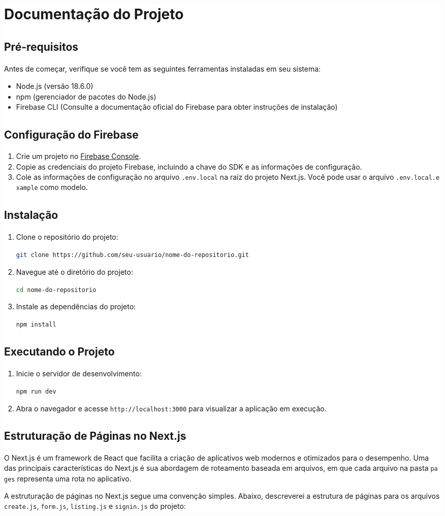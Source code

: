 # Documentação do Projeto

## Pré-requisitos
Antes de começar, verifique se você tem as seguintes ferramentas instaladas em seu sistema:

- Node.js (versão 18.6.0)
- npm (gerenciador de pacotes do Node.js)
- Firebase CLI (Consulte a documentação oficial do Firebase para obter instruções de instalação)

## Configuração do Firebase

1. Crie um projeto no [Firebase Console](https://console.firebase.google.com).
2. Copie as credenciais do projeto Firebase, incluindo a chave do SDK e as informações de configuração.
3. Cole as informações de configuração no arquivo `.env.local` na raiz do projeto Next.js. Você pode usar o arquivo `.env.local.example` como modelo.

## Instalação

1. Clone o repositório do projeto:

   ```bash
   git clone https://github.com/seu-usuario/nome-do-repositorio.git
   ```

2. Navegue até o diretório do projeto:

   ```bash
   cd nome-do-repositorio
   ```

3. Instale as dependências do projeto:

   ```bash
   npm install
   ```

## Executando o Projeto

1. Inicie o servidor de desenvolvimento:

   ```bash
   npm run dev
   ```

2. Abra o navegador e acesse `http://localhost:3000` para visualizar a aplicação em execução.
## Estruturação de Páginas no Next.js

O Next.js é um framework de React que facilita a criação de aplicativos web modernos e otimizados para o desempenho. Uma das principais características do Next.js é sua abordagem de roteamento baseada em arquivos, em que cada arquivo na pasta `pages` representa uma rota no aplicativo.

A estruturação de páginas no Next.js segue uma convenção simples. Abaixo, descreverei a estrutura de páginas para os arquivos `create.js`, `form.js`, `listing.js` e `signin.js` do projeto:
